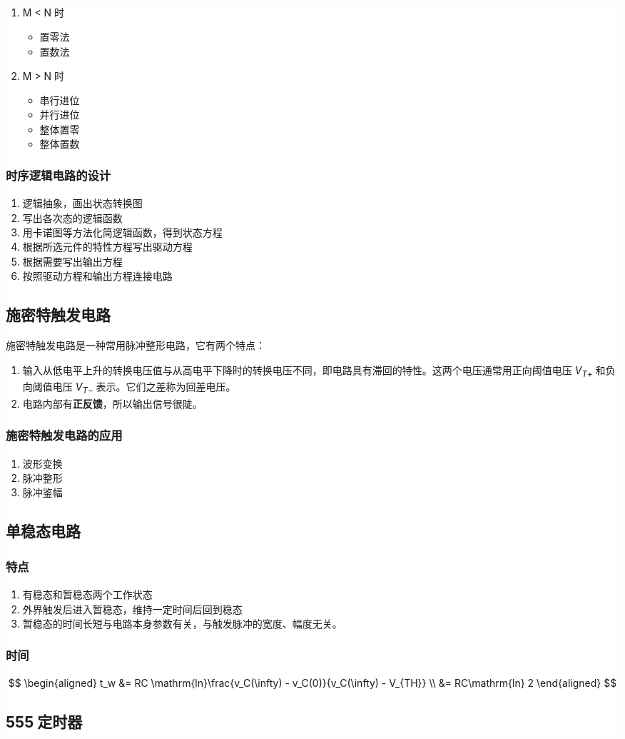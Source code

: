 1. M < N 时

	- 置零法
	- 置数法

2. M > N 时

	- 串行进位
	- 并行进位
	- 整体置零
	- 整体置数

### 时序逻辑电路的设计

1. 逻辑抽象，画出状态转换图
2. 写出各次态的逻辑函数
3. 用卡诺图等方法化简逻辑函数，得到状态方程
4. 根据所选元件的特性方程写出驱动方程
5. 根据需要写出输出方程
6. 按照驱动方程和输出方程连接电路

## 施密特触发电路

施密特触发电路是一种常用脉冲整形电路，它有两个特点：
1. 输入从低电平上升的转换电压值与从高电平下降时的转换电压不同，即电路具有滞回的特性。这两个电压通常用正向阈值电压 $V_{T+}$ 和负向阈值电压 $V_{T-}$ 表示。它们之差称为回差电压。
2. 电路内部有**正反馈**，所以输出信号很陡。

### 施密特触发电路的应用

1. 波形变换
2. 脉冲整形
3. 脉冲鉴幅

## 单稳态电路

### 特点

1. 有稳态和暂稳态两个工作状态
2. 外界触发后进入暂稳态，维持一定时间后回到稳态
3. 暂稳态的时间长短与电路本身参数有关，与触发脉冲的宽度、幅度无关。

### 时间

$$
\begin{aligned}
t_w &= RC \mathrm{ln}\frac{v_C(\infty) - v_C(0)}{v_C(\infty) - V_{TH}} \\
&= RC\mathrm{ln} 2
\end{aligned}
$$

## 555 定时器
